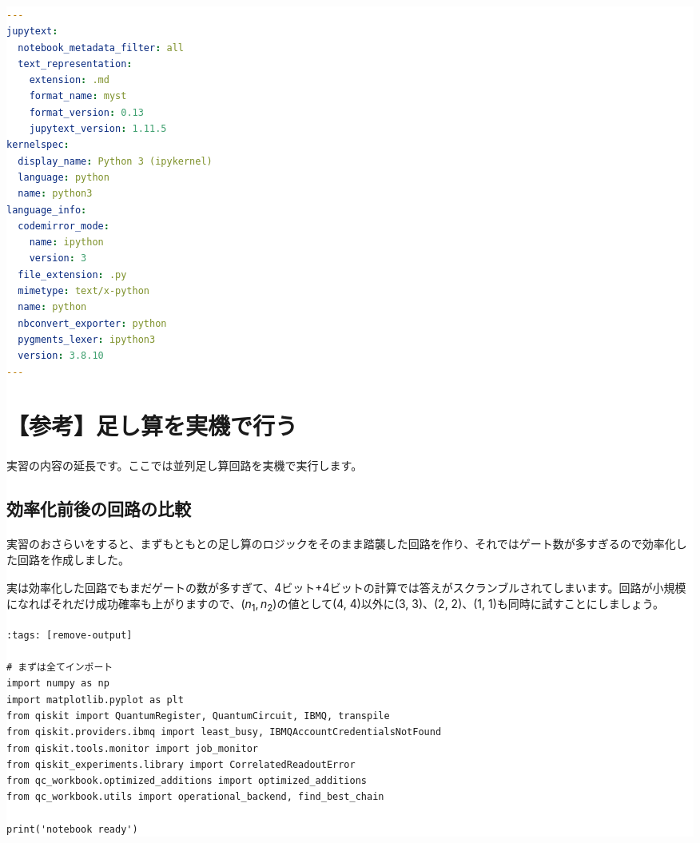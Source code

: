```yaml
---
jupytext:
  notebook_metadata_filter: all
  text_representation:
    extension: .md
    format_name: myst
    format_version: 0.13
    jupytext_version: 1.11.5
kernelspec:
  display_name: Python 3 (ipykernel)
  language: python
  name: python3
language_info:
  codemirror_mode:
    name: ipython
    version: 3
  file_extension: .py
  mimetype: text/x-python
  name: python
  nbconvert_exporter: python
  pygments_lexer: ipython3
  version: 3.8.10
---
```


# 【参考】足し算を実機で行う

実習の内容の延長です。ここでは並列足し算回路を実機で実行します。

## 効率化前後の回路の比較

実習のおさらいをすると、まずもともとの足し算のロジックをそのまま踏襲した回路を作り、それではゲート数が多すぎるので効率化した回路を作成しました。

実は効率化した回路でもまだゲートの数が多すぎて、4ビット+4ビットの計算では答えがスクランブルされてしまいます。回路が小規模になればそれだけ成功確率も上がりますので、$(n_1, n_2)$の値として(4, 4)以外に(3, 3)、(2, 2)、(1, 1)も同時に試すことにしましょう。

```{code-cell} ipython3
:tags: [remove-output]

# まずは全てインポート
import numpy as np
import matplotlib.pyplot as plt
from qiskit import QuantumRegister, QuantumCircuit, IBMQ, transpile
from qiskit.providers.ibmq import least_busy, IBMQAccountCredentialsNotFound
from qiskit.tools.monitor import job_monitor
from qiskit_experiments.library import CorrelatedReadoutError
from qc_workbook.optimized_additions import optimized_additions
from qc_workbook.utils import operational_backend, find_best_chain

print('notebook ready')
```


[^measurement_error]: 測定のエラーとは、具体的には状態$\ket{0}$や$\ket{1}$を測定したときにどのくらいの割合で0や1でない結果を得るかということを表した値です。
[^qv]: QVはハードウェアの詳細に依存しないように定義されているので、量子ビット型の量子コンピュータであればIBMのマシンに限らずすべてQVで評価できます。実際、業界で徐々にQVを標準ベンチマークとして使う動きが広がってきているようです。
[^actually_fits]: 実際には数値的安定性などの理由から、単純に逆行列をかけるわけではなくフィッティングが行われますが、発想はここで書いたものと変わりません。
